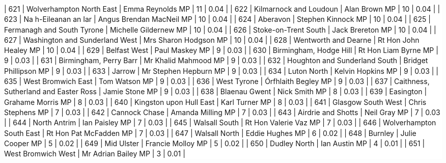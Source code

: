| 621 | Wolverhampton North East | Emma Reynolds MP | 11 | 0.04 |
| 622 | Kilmarnock and Loudoun | Alan Brown MP | 10 | 0.04 |
| 623 | Na h-Eileanan an Iar | Angus Brendan MacNeil MP | 10 | 0.04 |
| 624 | Aberavon | Stephen Kinnock MP | 10 | 0.04 |
| 625 | Fermanagh and South Tyrone | Michelle Gildernew MP | 10 | 0.04 |
| 626 | Stoke-on-Trent South | Jack Brereton MP | 10 | 0.04 |
| 627 | Washington and Sunderland West | Mrs Sharon Hodgson MP | 10 | 0.04 |
| 628 | Wentworth and Dearne | Rt Hon John Healey MP | 10 | 0.04 |
| 629 | Belfast West | Paul Maskey MP | 9 | 0.03 |
| 630 | Birmingham, Hodge Hill | Rt Hon Liam Byrne MP | 9 | 0.03 |
| 631 | Birmingham, Perry Barr | Mr Khalid Mahmood MP | 9 | 0.03 |
| 632 | Houghton and Sunderland South | Bridget Phillipson MP | 9 | 0.03 |
| 633 | Jarrow | Mr Stephen Hepburn MP | 9 | 0.03 |
| 634 | Luton North | Kelvin Hopkins MP | 9 | 0.03 |
| 635 | West Bromwich East | Tom Watson MP | 9 | 0.03 |
| 636 | West Tyrone | Órfhlaith Begley MP | 9 | 0.03 |
| 637 | Caithness, Sutherland and Easter Ross | Jamie Stone MP | 9 | 0.03 |
| 638 | Blaenau Gwent | Nick Smith MP | 8 | 0.03 |
| 639 | Easington | Grahame Morris MP | 8 | 0.03 |
| 640 | Kingston upon Hull East | Karl Turner MP | 8 | 0.03 |
| 641 | Glasgow South West | Chris Stephens MP | 7 | 0.03 |
| 642 | Cannock Chase | Amanda Milling MP | 7 | 0.03 |
| 643 | Airdrie and Shotts | Neil Gray MP | 7 | 0.03 |
| 644 | North Antrim | Ian Paisley MP | 7 | 0.03 |
| 645 | Walsall South | Rt Hon Valerie  Vaz  MP | 7 | 0.03 |
| 646 | Wolverhampton South East | Rt Hon Pat McFadden MP | 7 | 0.03 |
| 647 | Walsall North | Eddie Hughes MP | 6 | 0.02 |
| 648 | Burnley | Julie Cooper MP | 5 | 0.02 |
| 649 | Mid Ulster | Francie Molloy MP | 5 | 0.02 |
| 650 | Dudley North | Ian Austin MP | 4 | 0.01 |
| 651 | West Bromwich West | Mr Adrian Bailey MP | 3 | 0.01 |
